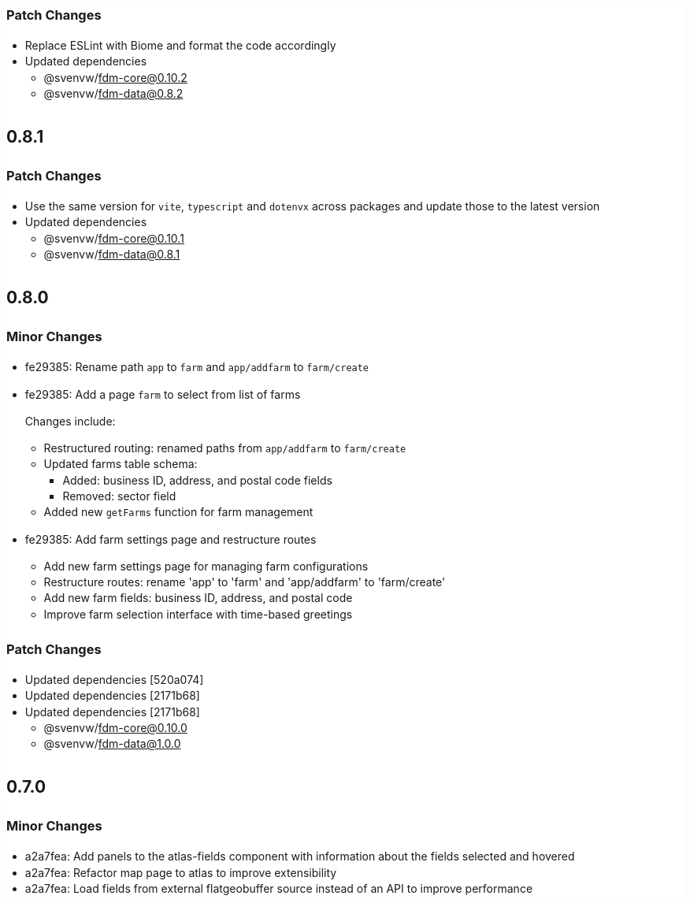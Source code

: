 ### Patch Changes

- Replace ESLint with Biome and format the code accordingly
- Updated dependencies
  - @svenvw/fdm-core@0.10.2
  - @svenvw/fdm-data@0.8.2

## 0.8.1

### Patch Changes

- Use the same version for `vite`, `typescript` and `dotenvx` across packages and update those to the latest version
- Updated dependencies
  - @svenvw/fdm-core@0.10.1
  - @svenvw/fdm-data@0.8.1

## 0.8.0

### Minor Changes

- fe29385: Rename path `app` to `farm` and `app/addfarm` to `farm/create`
- fe29385: Add a page `farm` to select from list of farms

  Changes include:
  - Restructured routing: renamed paths from `app/addfarm` to `farm/create`
  - Updated farms table schema:
    - Added: business ID, address, and postal code fields
    - Removed: sector field
  - Added new `getFarms` function for farm management

- fe29385: Add farm settings page and restructure routes
  - Add new farm settings page for managing farm configurations
  - Restructure routes: rename 'app' to 'farm' and 'app/addfarm' to 'farm/create'
  - Add new farm fields: business ID, address, and postal code
  - Improve farm selection interface with time-based greetings

### Patch Changes

- Updated dependencies [520a074]
- Updated dependencies [2171b68]
- Updated dependencies [2171b68]
  - @svenvw/fdm-core@0.10.0
  - @svenvw/fdm-data@1.0.0

## 0.7.0

### Minor Changes

- a2a7fea: Add panels to the atlas-fields component with information about the fields selected and hovered
- a2a7fea: Refactor map page to atlas to improve extensibility
- a2a7fea: Load fields from external flatgeobuffer source instead of an API to improve performance
